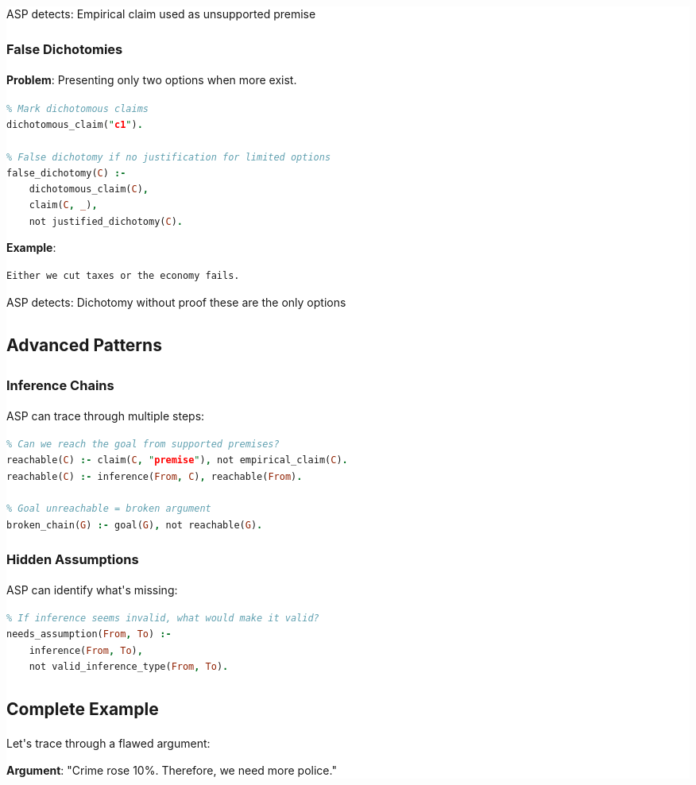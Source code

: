 ASP detects: Empirical claim used as unsupported premise

### False Dichotomies

**Problem**: Presenting only two options when more exist.

```prolog
% Mark dichotomous claims
dichotomous_claim("c1").

% False dichotomy if no justification for limited options
false_dichotomy(C) :- 
    dichotomous_claim(C),
    claim(C, _),
    not justified_dichotomy(C).
```

**Example**:
```
Either we cut taxes or the economy fails.
```

ASP detects: Dichotomy without proof these are the only options

## Advanced Patterns

### Inference Chains

ASP can trace through multiple steps:

```prolog
% Can we reach the goal from supported premises?
reachable(C) :- claim(C, "premise"), not empirical_claim(C).
reachable(C) :- inference(From, C), reachable(From).

% Goal unreachable = broken argument
broken_chain(G) :- goal(G), not reachable(G).
```

### Hidden Assumptions

ASP can identify what's missing:

```prolog
% If inference seems invalid, what would make it valid?
needs_assumption(From, To) :- 
    inference(From, To),
    not valid_inference_type(From, To).
```

## Complete Example

Let's trace through a flawed argument:

**Argument**: "Crime rose 10%. Therefore, we need more police."

